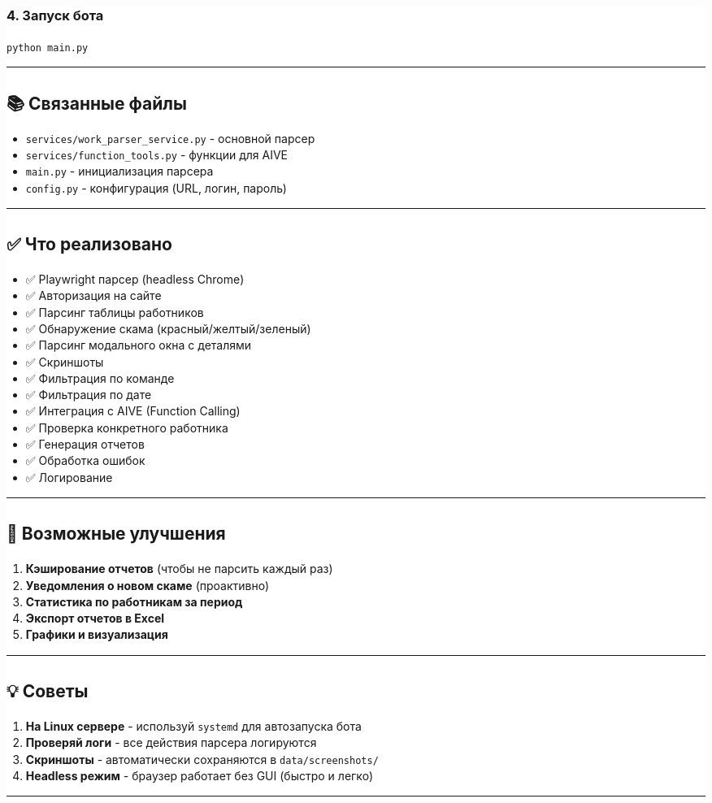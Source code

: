 ### 4. Запуск бота

```bash
python main.py
```

---

## 📚 Связанные файлы

- `services/work_parser_service.py` - основной парсер
- `services/function_tools.py` - функции для AIVE
- `main.py` - инициализация парсера
- `config.py` - конфигурация (URL, логин, пароль)

---

## ✅ Что реализовано

- ✅ Playwright парсер (headless Chrome)
- ✅ Авторизация на сайте
- ✅ Парсинг таблицы работников
- ✅ Обнаружение скама (красный/желтый/зеленый)
- ✅ Парсинг модального окна с деталями
- ✅ Скриншоты
- ✅ Фильтрация по команде
- ✅ Фильтрация по дате
- ✅ Интеграция с AIVE (Function Calling)
- ✅ Проверка конкретного работника
- ✅ Генерация отчетов
- ✅ Обработка ошибок
- ✅ Логирование

---

## 🔮 Возможные улучшения

1. **Кэширование отчетов** (чтобы не парсить каждый раз)
2. **Уведомления о новом скаме** (проактивно)
3. **Статистика по работникам за период**
4. **Экспорт отчетов в Excel**
5. **Графики и визуализация**

---

## 💡 Советы

1. **На Linux сервере** - используй `systemd` для автозапуска бота
2. **Проверяй логи** - все действия парсера логируются
3. **Скриншоты** - автоматически сохраняются в `data/screenshots/`
4. **Headless режим** - браузер работает без GUI (быстро и легко)

---